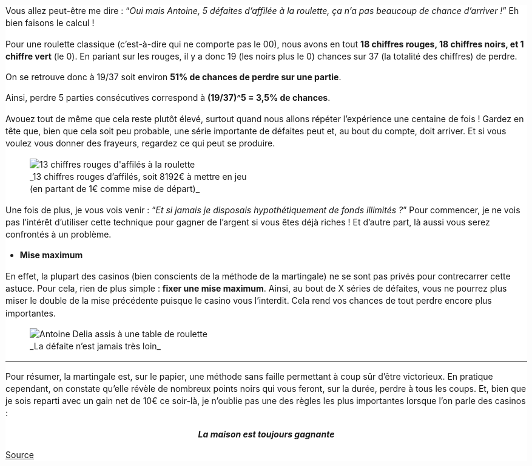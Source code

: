 Vous allez peut-être me dire : &#8220;_Oui mais Antoine, 5 défaites d&#8217;affilée à la roulette, ça n&#8217;a pas beaucoup de chance d&#8217;arriver !_&#8221; Eh bien faisons le calcul !

Pour une roulette classique (c&#8217;est-à-dire qui ne comporte pas le 00), nous avons en tout **18 chiffres rouges, 18 chiffres noirs, et 1 chiffre vert** (le 0). En pariant sur les rouges, il y a donc 19 (les noirs plus le 0) chances sur 37 (la totalité des chiffres) de perdre.

On se retrouve donc à 19/37 soit environ **51% de chances de perdre sur une partie**.

Ainsi, perdre 5 parties consécutives correspond à **(19/37)^5 = 3,5% de chances**.

Avouez tout de même que cela reste plutôt élevé, surtout quand nous allons répéter l&#8217;expérience une centaine de fois ! Gardez en tête que, bien que cela soit peu probable, une série importante de défaites peut et, au bout du compte, doit arriver. Et si vous voulez vous donner des frayeurs, regardez ce qui peut se produire.

<figure style="width: 378px" class="wp-caption aligncenter"><img loading="lazy" src="https://i0.wp.com/i.imgur.com/xU44DL8.jpg?resize=378%2C504&#038;ssl=1" alt="13 chiffres rouges d'affilés à la roulette" width="378" height="504" data-recalc-dims="1" /><figcaption class="wp-caption-text">_13 chiffres rouges d&#8217;affilés, soit 8192€ à mettre en jeu (en partant de 1€ comme mise de départ)_</figcaption></figure>

Une fois de plus, je vous vois venir : &#8220;_Et si jamais je disposais hypothétiquement de fonds illimités ?_&#8221; Pour commencer, je ne vois pas l&#8217;intérêt d&#8217;utiliser cette technique pour gagner de l&#8217;argent si vous êtes déjà riches ! Et d&#8217;autre part, là aussi vous serez confrontés à un problème.

  * **Mise maximum**

En effet, la plupart des casinos (bien conscients de la méthode de la martingale) ne se sont pas privés pour contrecarrer cette astuce. Pour cela, rien de plus simple : **fixer une mise maximum**. Ainsi, au bout de X séries de défaites, vous ne pourrez plus miser le double de la mise précédente puisque le casino vous l&#8217;interdit. Cela rend vos chances de tout perdre encore plus importantes.

<figure style="width: 960px" class="wp-caption aligncenter"><img loading="lazy" src="https://i0.wp.com/i.imgur.com/A4Hr92O.jpg?resize=960%2C540&#038;ssl=1" alt="Antoine Delia assis à une table de roulette" width="960" height="540" data-recalc-dims="1" /><figcaption class="wp-caption-text">_La défaite n&#8217;est jamais très loin_</figcaption></figure>

* * *

Pour résumer, la martingale est, sur le papier, une méthode sans faille permettant à coup sûr d&#8217;être victorieux. En pratique cependant, on constate qu&#8217;elle révèle de nombreux points noirs qui vous feront, sur la durée, perdre à tous les coups. Et, bien que je sois reparti avec un gain net de 10€ ce soir-là, je n&#8217;oublie pas une des règles les plus importantes lorsque l&#8217;on parle des casinos :

<p style="text-align: center;">
  <strong><em>La maison est toujours gagnante</em></strong>
</p>

[Source][1]

 [1]: https://en.wikipedia.org/wiki/Martingale_(betting_system)